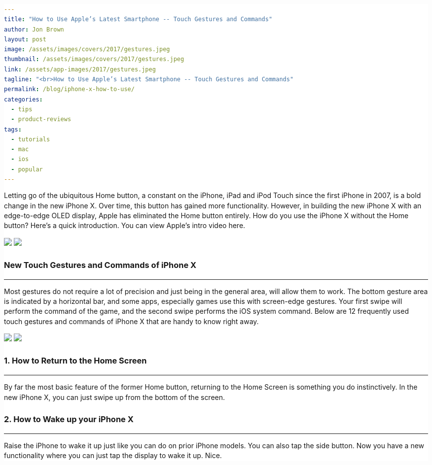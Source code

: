 ```yaml
---
title: "How to Use Apple’s Latest Smartphone -- Touch Gestures and Commands"
author: Jon Brown
layout: post
image: /assets/images/covers/2017/gestures.jpeg
thumbnail: /assets/images/covers/2017/gestures.jpeg
link: /assets/app-images/2017/gestures.jpeg
tagline: "<br>How to Use Apple’s Latest Smartphone -- Touch Gestures and Commands"
permalink: /blog/iphone-x-how-to-use/
categories:
  - tips
  - product-reviews
tags:
  - tutorials
  - mac
  - ios
  - popular
---
```

Letting go of the ubiquitous Home button, a constant on the iPhone, iPad and iPod Touch since the first iPhone in 2007, is a bold change in the new iPhone X. Over time, this button has gained more functionality. However, in building the new iPhone X with an edge-to-edge OLED display, Apple has eliminated the Home button entirely. How do you use the iPhone X without the Home button? Here’s a quick introduction. You can view Apple’s intro video here.

<img src="{{ site.site_cdn }}/assets/images/blog/2017/iphonex/iPhoneX_howto_image_1.jpeg" class="img-fluid rounded m-2" width="450" />

<img src="{{ site.site_cdn }}/assets/images/blog/2017/iphonex/iPhoneX_howto_image_2.jpeg" class="img-fluid rounded m-2" width="450" />

### New Touch Gestures and Commands of iPhone X
---
Most gestures do not require a lot of precision and just being in the general area, will allow them to work. The bottom gesture area is indicated by a horizontal bar, and some apps, especially games use this with screen-edge gestures. Your first swipe will perform the command of the game, and the second swipe performs the iOS system command. Below are 12 frequently used touch gestures and commands of iPhone X that are handy to know right away.

<img src="{{ site.site_cdn }}/assets/images/blog/2017/iphonex/iPhoneX_howto_image_3.jpeg" class="img-fluid rounded m-2" width="650" />

<img src="{{ site.site_cdn }}/assets/images/blog/2017/iphonex/iPhoneX_howto_image_4.jpeg" class="img-fluid rounded m-2" width="650" />

### 1. How to Return to the Home Screen
---
By far the most basic feature of the former Home button, returning to the Home Screen is something you do instinctively. In the new iPhone X, you can just swipe up from the bottom of the screen.

### 2. How to Wake up your iPhone X
---
Raise the iPhone to wake it up just like you can do on prior iPhone models. You can also tap the side button. Now you have a new functionality where you can just tap the display to wake it up. Nice.
